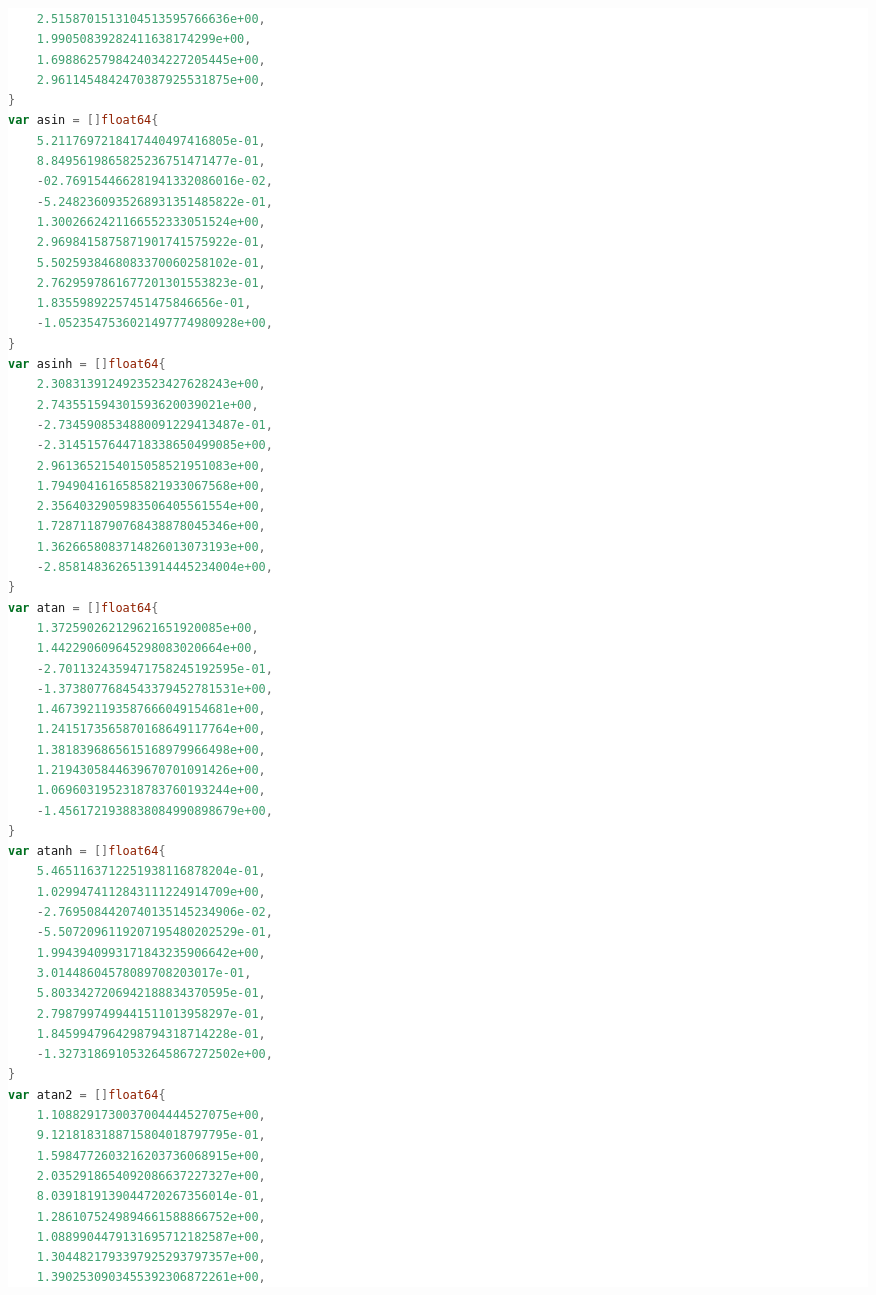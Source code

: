 ```go
	2.5158701513104513595766636e+00,
	1.99050839282411638174299e+00,
	1.6988625798424034227205445e+00,
	2.9611454842470387925531875e+00,
}
var asin = []float64{
	5.2117697218417440497416805e-01,
	8.8495619865825236751471477e-01,
	-02.769154466281941332086016e-02,
	-5.2482360935268931351485822e-01,
	1.3002662421166552333051524e+00,
	2.9698415875871901741575922e-01,
	5.5025938468083370060258102e-01,
	2.7629597861677201301553823e-01,
	1.83559892257451475846656e-01,
	-1.0523547536021497774980928e+00,
}
var asinh = []float64{
	2.3083139124923523427628243e+00,
	2.743551594301593620039021e+00,
	-2.7345908534880091229413487e-01,
	-2.3145157644718338650499085e+00,
	2.9613652154015058521951083e+00,
	1.7949041616585821933067568e+00,
	2.3564032905983506405561554e+00,
	1.7287118790768438878045346e+00,
	1.3626658083714826013073193e+00,
	-2.8581483626513914445234004e+00,
}
var atan = []float64{
	1.372590262129621651920085e+00,
	1.442290609645298083020664e+00,
	-2.7011324359471758245192595e-01,
	-1.3738077684543379452781531e+00,
	1.4673921193587666049154681e+00,
	1.2415173565870168649117764e+00,
	1.3818396865615168979966498e+00,
	1.2194305844639670701091426e+00,
	1.0696031952318783760193244e+00,
	-1.4561721938838084990898679e+00,
}
var atanh = []float64{
	5.4651163712251938116878204e-01,
	1.0299474112843111224914709e+00,
	-2.7695084420740135145234906e-02,
	-5.5072096119207195480202529e-01,
	1.9943940993171843235906642e+00,
	3.01448604578089708203017e-01,
	5.8033427206942188834370595e-01,
	2.7987997499441511013958297e-01,
	1.8459947964298794318714228e-01,
	-1.3273186910532645867272502e+00,
}
var atan2 = []float64{
	1.1088291730037004444527075e+00,
	9.1218183188715804018797795e-01,
	1.5984772603216203736068915e+00,
	2.0352918654092086637227327e+00,
	8.0391819139044720267356014e-01,
	1.2861075249894661588866752e+00,
	1.0889904479131695712182587e+00,
	1.3044821793397925293797357e+00,
	1.3902530903455392306872261e+00,
```